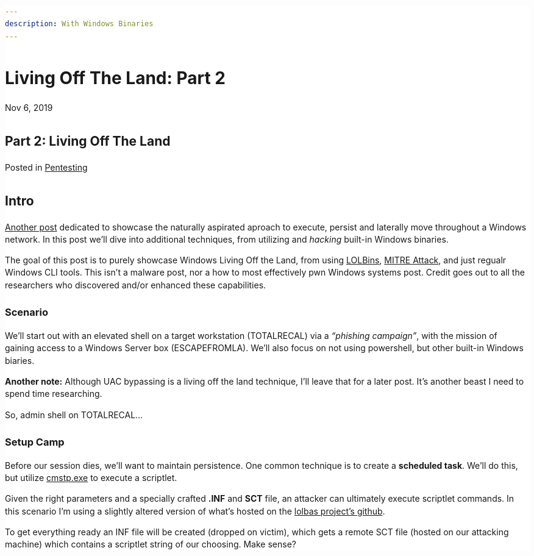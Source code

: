 ```yaml
---
description: With Windows Binaries
---
```


# Living Off The Land: Part 2



 Nov 6, 2019

## Part 2: Living Off The Land

 Posted in [Pentesting](https://liberty-shell.com/sec/category/pentesting)

## Intro <a id="intro"></a>

[Another post](https://liberty-shell.com/sec/2018/10/20/living-off-the-land) dedicated to showcase the naturally aspirated aproach to execute, persist and laterally move throughout a Windows network. In this post we’ll dive into additional techniques, from utilizing and _hacking_ built-in Windows binaries.

The goal of this post is to purely showcase Windows Living Off the Land, from using [LOLBins](https://lolbas-project.github.io/), [MITRE Attack](https://attack.mitre.org/matrices/enterprise/windows/), and just regualr Windows CLI tools. This isn’t a malware post, nor a how to most effectively pwn Windows systems post. Credit goes out to all the researchers who discovered and/or enhanced these capabilities.

### Scenario <a id="scenario"></a>

We’ll start out with an elevated shell on a target workstation \(TOTALRECAL\) via a _“phishing campaign”_, with the mission of gaining access to a Windows Server box \(ESCAPEFROMLA\). We’ll also focus on not using powershell, but other built-in Windows biaries.

**Another note:** Although UAC bypassing is a living off the land technique, I’ll leave that for a later post. It’s another beast I need to spend time researching.

So, admin shell on TOTALRECAL…

### Setup Camp <a id="setup-camp"></a>

Before our session dies, we’ll want to maintain persistence. One common technique is to create a **scheduled task**. We’ll do this, but utilize [cmstp.exe](https://attack.mitre.org/techniques/T1191/) to execute a scriptlet.

Given the right parameters and a specially crafted **.INF** and **SCT** file, an attacker can ultimately execute scriptlet commands. In this scenario I’m using a slightly altered version of what’s hosted on the [lolbas project’s github](https://lolbas-project.github.io/lolbas/Binaries/Cmstp/).

To get everything ready an INF file will be created \(dropped on victim\), which gets a remote SCT file \(hosted on our attacking machine\) which contains a scriptlet string of our choosing. Make sense?
